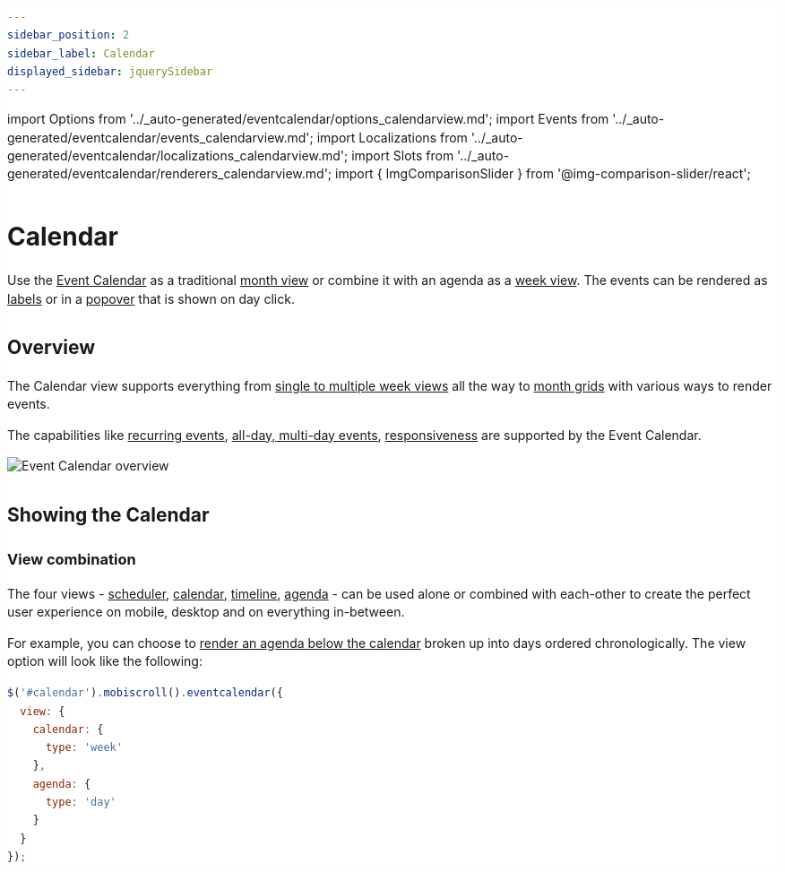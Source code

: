 ```yaml
---
sidebar_position: 2
sidebar_label: Calendar
displayed_sidebar: jquerySidebar
---
```


import Options from '../\_auto-generated/eventcalendar/options_calendarview.md';
import Events from '../\_auto-generated/eventcalendar/events_calendarview.md';
import Localizations from '../\_auto-generated/eventcalendar/localizations_calendarview.md';
import Slots from '../_auto-generated/eventcalendar/renderers_calendarview.md';
import { ImgComparisonSlider } from '@img-comparison-slider/react';

# Calendar

Use the [Event Calendar](https://demo.mobiscroll.com/eventcalendar) as a traditional [month view](https://demo.mobiscroll.com/eventcalendar/desktop-month-view#) or combine it with an agenda as a [week view](https://demo.mobiscroll.com/agenda/daily-agenda-with-week-calendar#).
The events can be rendered as [labels](https://demo.mobiscroll.com/eventcalendar/event-labels#) or in a [popover](https://demo.mobiscroll.com/eventcalendar/event-popover#) that is shown on day click.

## Overview

The Calendar view supports everything from [single to multiple week views](https://demo.mobiscroll.com/eventcalendar/month-week-view#) all the way to [month grids](https://demo.mobiscroll.com/eventcalendar/quarter-year-view#) with various ways to render events.

The capabilities like [recurring events](/javascript/core-concepts/recurrence), [all-day, multi-day events](#opt-data), [responsiveness](#responsiveness) are supported by the Event Calendar.

![Event Calendar overview](/img/event-calendar-overview.png)

## Showing the Calendar

### View combination

The four views - [scheduler](./scheduler), [calendar](./calendar), [timeline](./timeline), [agenda](./agenda) - can be used alone or combined with each-other to create the perfect user experience on mobile, desktop and on everything in-between.

For example, you can choose to [render an agenda below the calendar](https://demo.mobiscroll.com/agenda/daily-agenda-with-week-calendar#) broken up into days ordered chronologically. The view option will look like the following:

```javascript title='Weekly Calendar combined with Daily Agenda'
$('#calendar').mobiscroll().eventcalendar({
  view: {
    calendar: {
      type: 'week'
    },
    agenda: {
      type: 'day'
    }
  }
});
```
